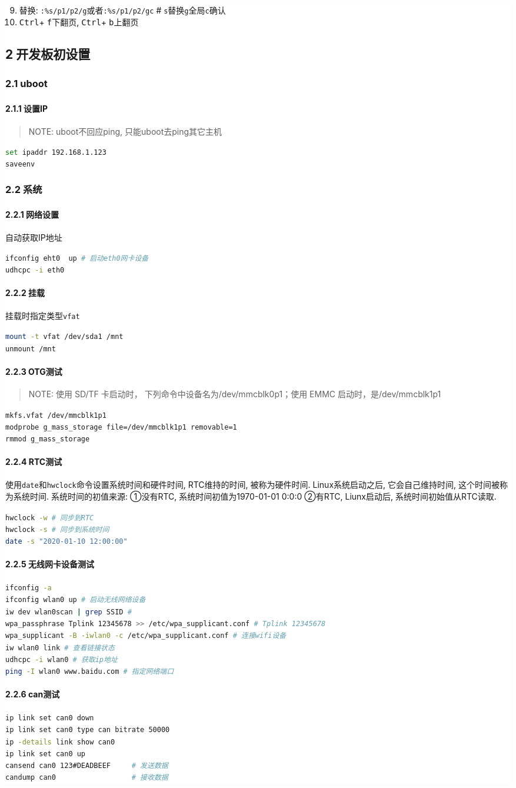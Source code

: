 9. 替换: `:%s/p1/p2/g`或者`:%s/p1/p2/gc` # `s`替换`g`全局`c`确认
10. <kbd>Ctrl</kbd>+ <kbd>f</kbd>下翻页, <kbd>Ctrl</kbd>+ <kbd>b</kbd>上翻页
## 2 开发板初设置
### 2.1 uboot
#### 2.1.1 设置IP
>NOTE: uboot不回应ping, 只能uboot去ping其它主机
```bash
set ipaddr 192.168.1.123
saveenv
```

### 2.2 系统
#### 2.2.1 网络设置
自动获取IP地址
```bash
ifconfig eht0  up # 启动eth0网卡设备
udhcpc -i eth0
```
#### 2.2.2 挂载
挂载时指定类型`vfat`
```bash
mount -t vfat /dev/sda1 /mnt
unmount /mnt
```
#### 2.2.3 OTG测试
>NOTE: 使用 SD/TF 卡启动时， 下列命令中设备名为/dev/mmcblk0p1；使用 EMMC 启动时，是/dev/mmcblk1p1
```bash
mkfs.vfat /dev/mmcblk1p1
modprobe g_mass_storage file=/dev/mmcblk1p1 removable=1
rmmod g_mass_storage
```

#### 2.2.4 RTC测试
使用`date`和`hwclock`命令设置系统时间和硬件时间, RTC维持的时间, 被称为硬件时间.
Linux系统启动之后, 它会自己维持时间, 这个时间被称为系统时间. 系统时间的初值来源:
①没有RTC, 系统时间初值为1970-01-01 0:0:0
②有RTC, Liunx启动后, 系统时间初始值从RTC读取.
```bash
hwclock -w # 同步到RTC
hwclock -s # 同步到系统时间
date -s "2020-01-10 12:00:00"
```
#### 2.2.5 无线网卡设备测试
```bash
ifconfig -a
ifconfig wlan0 up # 启动无线网络设备
iw dev wlan0scan | grep SSID # 
wpa_passphrase Tplink 12345678 >> /etc/wpa_supplicant.conf # Tplink 12345678
wpa_supplicant -B -iwlan0 -c /etc/wpa_supplicant.conf # 连接wifi设备
iw wlan0 link # 查看链接状态
udhcpc -i wlan0 # 获取ip地址
ping -I wlan0 www.baidu.com # 指定网络端口
```
#### 2.2.6 can测试
```bash
ip link set can0 down
ip link set can0 type can bitrate 50000
ip -details link show can0
ip link set can0 up
cansend can0 123#DEADBEEF     # 发送数据
candump can0                  # 接收数据
```